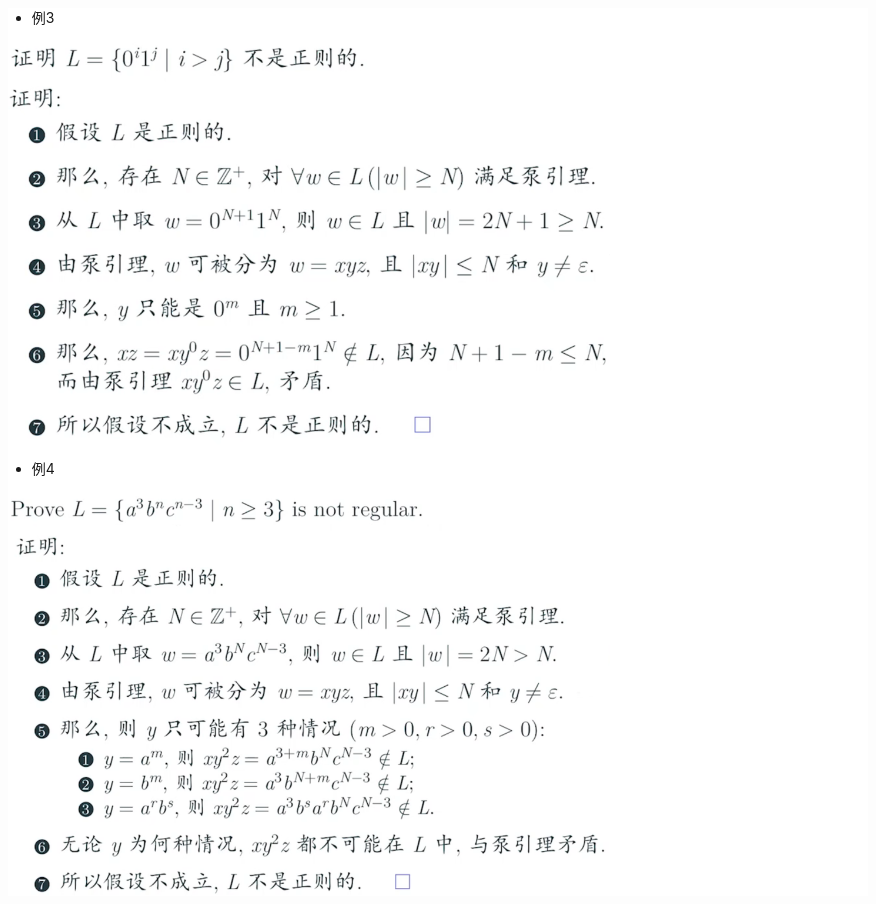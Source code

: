 - 例3
<img src="..\img\FL&FA\泵引理_例3.png" width="70%" height="70%" align="middle">

- 例4
<img src="..\img\FL&FA\泵引理_例4.png" width="70%" height="70%" align="middle">
